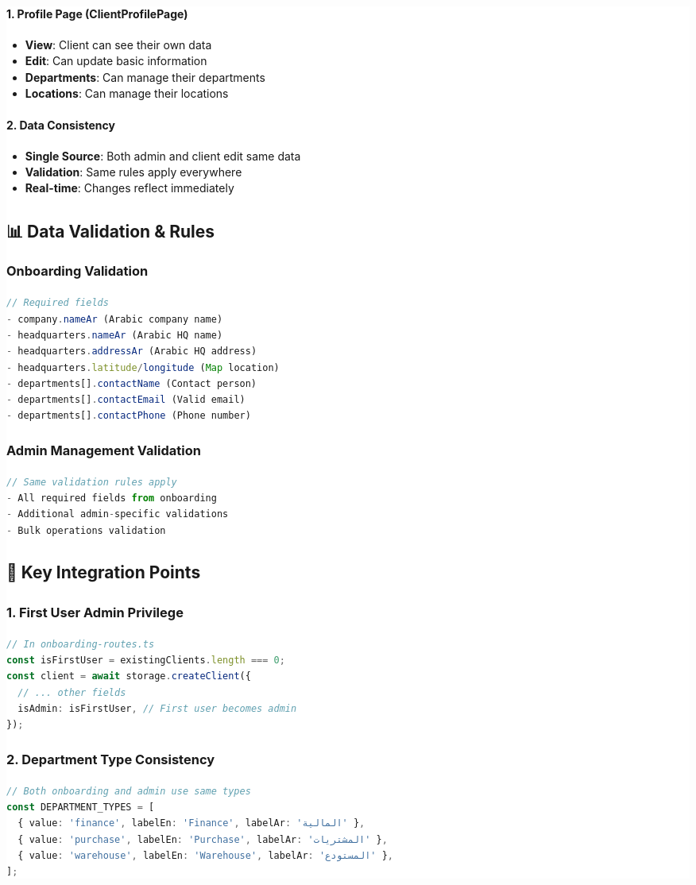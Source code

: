 #### **1. Profile Page (ClientProfilePage)**
- **View**: Client can see their own data
- **Edit**: Can update basic information
- **Departments**: Can manage their departments
- **Locations**: Can manage their locations

#### **2. Data Consistency**
- **Single Source**: Both admin and client edit same data
- **Validation**: Same rules apply everywhere
- **Real-time**: Changes reflect immediately

## 📊 **Data Validation & Rules**

### **Onboarding Validation**
```typescript
// Required fields
- company.nameAr (Arabic company name)
- headquarters.nameAr (Arabic HQ name)
- headquarters.addressAr (Arabic HQ address)
- headquarters.latitude/longitude (Map location)
- departments[].contactName (Contact person)
- departments[].contactEmail (Valid email)
- departments[].contactPhone (Phone number)
```

### **Admin Management Validation**
```typescript
// Same validation rules apply
- All required fields from onboarding
- Additional admin-specific validations
- Bulk operations validation
```

## 🎯 **Key Integration Points**

### **1. First User Admin Privilege**
```typescript
// In onboarding-routes.ts
const isFirstUser = existingClients.length === 0;
const client = await storage.createClient({
  // ... other fields
  isAdmin: isFirstUser, // First user becomes admin
});
```

### **2. Department Type Consistency**
```typescript
// Both onboarding and admin use same types
const DEPARTMENT_TYPES = [
  { value: 'finance', labelEn: 'Finance', labelAr: 'المالية' },
  { value: 'purchase', labelEn: 'Purchase', labelAr: 'المشتريات' },
  { value: 'warehouse', labelEn: 'Warehouse', labelAr: 'المستودع' },
];
```

